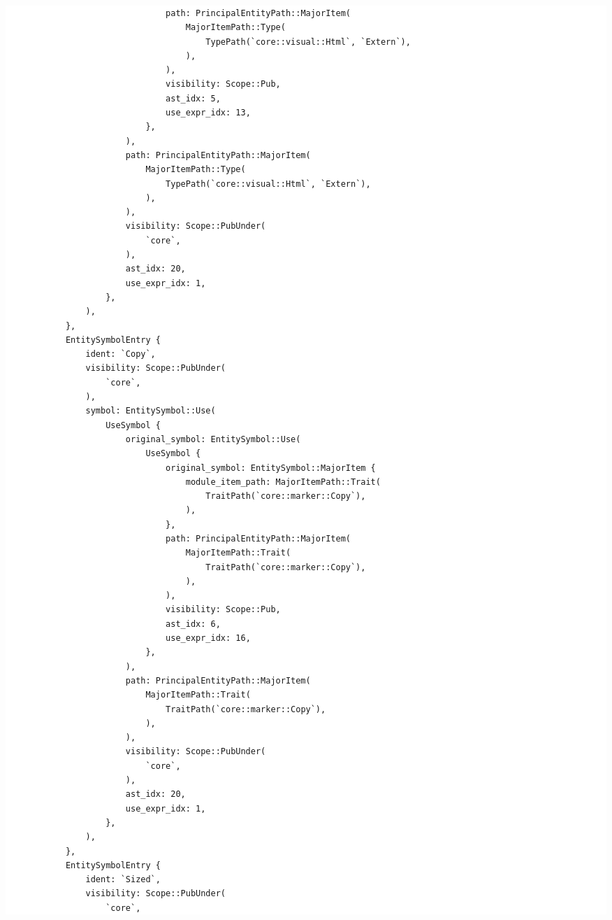                                     path: PrincipalEntityPath::MajorItem(
                                        MajorItemPath::Type(
                                            TypePath(`core::visual::Html`, `Extern`),
                                        ),
                                    ),
                                    visibility: Scope::Pub,
                                    ast_idx: 5,
                                    use_expr_idx: 13,
                                },
                            ),
                            path: PrincipalEntityPath::MajorItem(
                                MajorItemPath::Type(
                                    TypePath(`core::visual::Html`, `Extern`),
                                ),
                            ),
                            visibility: Scope::PubUnder(
                                `core`,
                            ),
                            ast_idx: 20,
                            use_expr_idx: 1,
                        },
                    ),
                },
                EntitySymbolEntry {
                    ident: `Copy`,
                    visibility: Scope::PubUnder(
                        `core`,
                    ),
                    symbol: EntitySymbol::Use(
                        UseSymbol {
                            original_symbol: EntitySymbol::Use(
                                UseSymbol {
                                    original_symbol: EntitySymbol::MajorItem {
                                        module_item_path: MajorItemPath::Trait(
                                            TraitPath(`core::marker::Copy`),
                                        ),
                                    },
                                    path: PrincipalEntityPath::MajorItem(
                                        MajorItemPath::Trait(
                                            TraitPath(`core::marker::Copy`),
                                        ),
                                    ),
                                    visibility: Scope::Pub,
                                    ast_idx: 6,
                                    use_expr_idx: 16,
                                },
                            ),
                            path: PrincipalEntityPath::MajorItem(
                                MajorItemPath::Trait(
                                    TraitPath(`core::marker::Copy`),
                                ),
                            ),
                            visibility: Scope::PubUnder(
                                `core`,
                            ),
                            ast_idx: 20,
                            use_expr_idx: 1,
                        },
                    ),
                },
                EntitySymbolEntry {
                    ident: `Sized`,
                    visibility: Scope::PubUnder(
                        `core`,